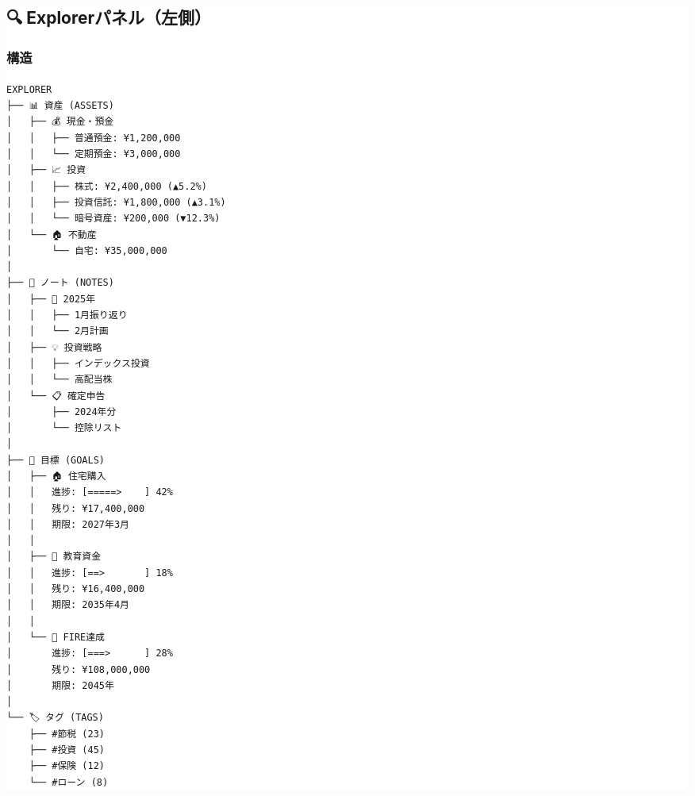 
## 🔍 Explorerパネル（左側）

### 構造

```
EXPLORER
├── 📊 資産 (ASSETS)
│   ├── 💰 現金・預金
│   │   ├── 普通預金: ¥1,200,000
│   │   └── 定期預金: ¥3,000,000
│   ├── 📈 投資
│   │   ├── 株式: ¥2,400,000 (▲5.2%)
│   │   ├── 投資信託: ¥1,800,000 (▲3.1%)
│   │   └── 暗号資産: ¥200,000 (▼12.3%)
│   └── 🏠 不動産
│       └── 自宅: ¥35,000,000
│
├── 📝 ノート (NOTES)
│   ├── 📅 2025年
│   │   ├── 1月振り返り
│   │   └── 2月計画
│   ├── 💡 投資戦略
│   │   ├── インデックス投資
│   │   └── 高配当株
│   └── 📋 確定申告
│       ├── 2024年分
│       └── 控除リスト
│
├── 🎯 目標 (GOALS)
│   ├── 🏠 住宅購入
│   │   進捗: [=====>    ] 42%
│   │   残り: ¥17,400,000
│   │   期限: 2027年3月
│   │
│   ├── 👶 教育資金
│   │   進捗: [==>       ] 18%
│   │   残り: ¥16,400,000
│   │   期限: 2035年4月
│   │
│   └── 🌴 FIRE達成
│       進捗: [===>      ] 28%
│       残り: ¥108,000,000
│       期限: 2045年
│
└── 🏷️ タグ (TAGS)
    ├── #節税 (23)
    ├── #投資 (45)
    ├── #保険 (12)
    └── #ローン (8)
```
